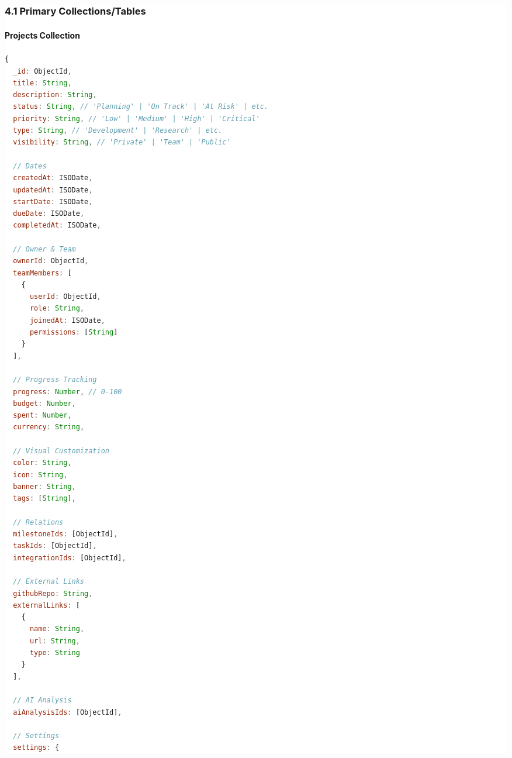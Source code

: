 ### 4.1 Primary Collections/Tables

#### Projects Collection

```javascript
{
  _id: ObjectId,
  title: String,
  description: String,
  status: String, // 'Planning' | 'On Track' | 'At Risk' | etc.
  priority: String, // 'Low' | 'Medium' | 'High' | 'Critical'
  type: String, // 'Development' | 'Research' | etc.
  visibility: String, // 'Private' | 'Team' | 'Public'

  // Dates
  createdAt: ISODate,
  updatedAt: ISODate,
  startDate: ISODate,
  dueDate: ISODate,
  completedAt: ISODate,

  // Owner & Team
  ownerId: ObjectId,
  teamMembers: [
    {
      userId: ObjectId,
      role: String,
      joinedAt: ISODate,
      permissions: [String]
    }
  ],

  // Progress Tracking
  progress: Number, // 0-100
  budget: Number,
  spent: Number,
  currency: String,

  // Visual Customization
  color: String,
  icon: String,
  banner: String,
  tags: [String],

  // Relations
  milestoneIds: [ObjectId],
  taskIds: [ObjectId],
  integrationIds: [ObjectId],

  // External Links
  githubRepo: String,
  externalLinks: [
    {
      name: String,
      url: String,
      type: String
    }
  ],

  // AI Analysis
  aiAnalysisIds: [ObjectId],

  // Settings
  settings: {
```